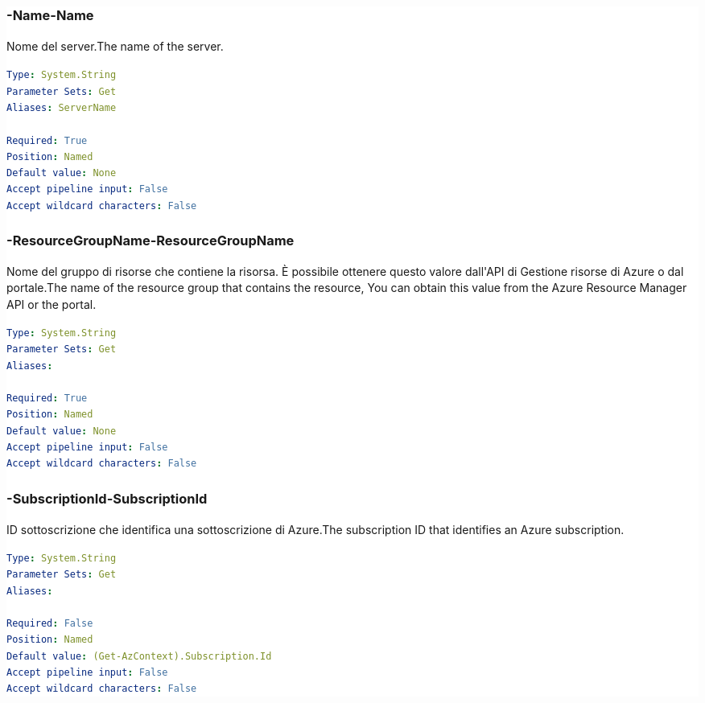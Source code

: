 ### <span data-ttu-id="4421d-121">-Name</span><span class="sxs-lookup"><span data-stu-id="4421d-121">-Name</span></span>
<span data-ttu-id="4421d-122">Nome del server.</span><span class="sxs-lookup"><span data-stu-id="4421d-122">The name of the server.</span></span>

```yaml
Type: System.String
Parameter Sets: Get
Aliases: ServerName

Required: True
Position: Named
Default value: None
Accept pipeline input: False
Accept wildcard characters: False
```

### <span data-ttu-id="4421d-123">-ResourceGroupName</span><span class="sxs-lookup"><span data-stu-id="4421d-123">-ResourceGroupName</span></span>
<span data-ttu-id="4421d-124">Nome del gruppo di risorse che contiene la risorsa. È possibile ottenere questo valore dall'API di Gestione risorse di Azure o dal portale.</span><span class="sxs-lookup"><span data-stu-id="4421d-124">The name of the resource group that contains the resource, You can obtain this value from the Azure Resource Manager API or the portal.</span></span>

```yaml
Type: System.String
Parameter Sets: Get
Aliases:

Required: True
Position: Named
Default value: None
Accept pipeline input: False
Accept wildcard characters: False
```

### <span data-ttu-id="4421d-125">-SubscriptionId</span><span class="sxs-lookup"><span data-stu-id="4421d-125">-SubscriptionId</span></span>
<span data-ttu-id="4421d-126">ID sottoscrizione che identifica una sottoscrizione di Azure.</span><span class="sxs-lookup"><span data-stu-id="4421d-126">The subscription ID that identifies an Azure subscription.</span></span>

```yaml
Type: System.String
Parameter Sets: Get
Aliases:

Required: False
Position: Named
Default value: (Get-AzContext).Subscription.Id
Accept pipeline input: False
Accept wildcard characters: False
```
